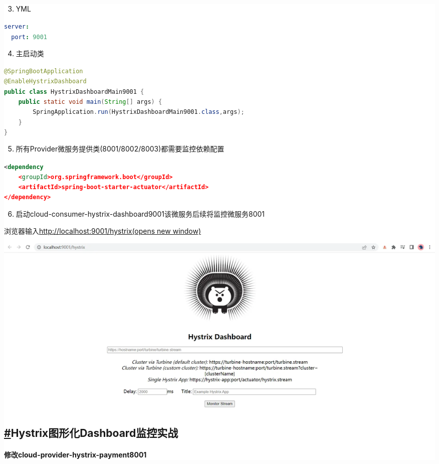 3. YML

```yaml
server:
  port: 9001
```

4. 主启动类

```java
@SpringBootApplication
@EnableHystrixDashboard
public class HystrixDashboardMain9001 {
    public static void main(String[] args) {
        SpringApplication.run(HystrixDashboardMain9001.class,args);
    }
}
```

5. 所有Provider微服务提供类(8001/8002/8003)都需要监控依赖配置

```xml
<dependency
    <groupId>org.springframework.boot</groupId>
    <artifactId>spring-boot-starter-actuator</artifactId>
</dependency>
```

6. 启动cloud-consumer-hystrix-dashboard9001该微服务后续将监控微服务8001

浏览器输入[http://localhost:9001/hystrix(opens new window)](http://localhost:9001/hystrix)

![1691132038862](image/23-08-04-Hystrix服务降级熔断/1691132038862.png)

## [#](https://frxcat.fun/Spring/SpringCloud/Hystrix_/#hystrix%E5%9B%BE%E5%BD%A2%E5%8C%96dashboard%E7%9B%91%E6%8E%A7%E5%AE%9E%E6%88%98)Hystrix图形化Dashboard监控实战

**修改cloud-provider-hystrix-payment8001**
